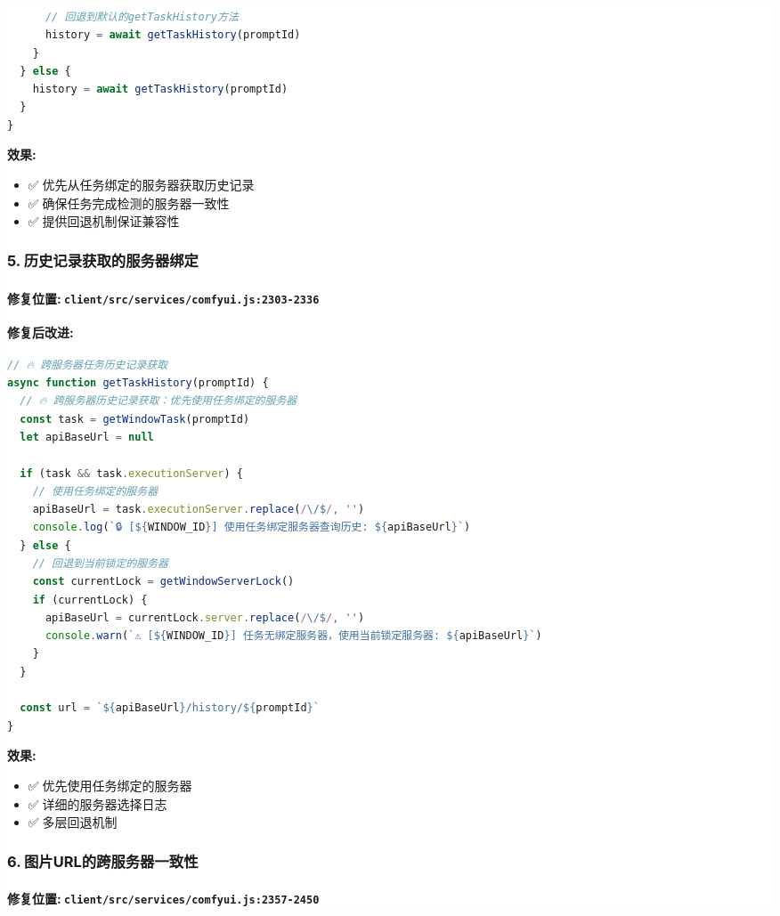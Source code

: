 ```javascript
      // 回退到默认的getTaskHistory方法
      history = await getTaskHistory(promptId)
    }
  } else {
    history = await getTaskHistory(promptId)
  }
}
```

**效果:**
- ✅ 优先从任务绑定的服务器获取历史记录
- ✅ 确保任务完成检测的服务器一致性
- ✅ 提供回退机制保证兼容性

### 5. **历史记录获取的服务器绑定**

#### 修复位置: `client/src/services/comfyui.js:2303-2336`

**修复后改进:**
```javascript
// 🔥 跨服务器任务历史记录获取
async function getTaskHistory(promptId) {
  // 🔥 跨服务器历史记录获取：优先使用任务绑定的服务器
  const task = getWindowTask(promptId)
  let apiBaseUrl = null
  
  if (task && task.executionServer) {
    // 使用任务绑定的服务器
    apiBaseUrl = task.executionServer.replace(/\/$/, '')
    console.log(`🔒 [${WINDOW_ID}] 使用任务绑定服务器查询历史: ${apiBaseUrl}`)
  } else {
    // 回退到当前锁定的服务器
    const currentLock = getWindowServerLock()
    if (currentLock) {
      apiBaseUrl = currentLock.server.replace(/\/$/, '')
      console.warn(`⚠️ [${WINDOW_ID}] 任务无绑定服务器，使用当前锁定服务器: ${apiBaseUrl}`)
    }
  }
  
  const url = `${apiBaseUrl}/history/${promptId}`
}
```

**效果:**
- ✅ 优先使用任务绑定的服务器
- ✅ 详细的服务器选择日志
- ✅ 多层回退机制

### 6. **图片URL的跨服务器一致性**

#### 修复位置: `client/src/services/comfyui.js:2357-2450`
